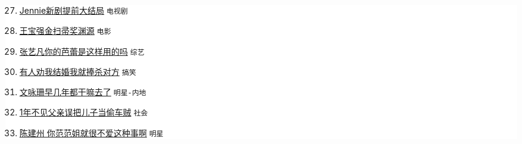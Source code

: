 27. [Jennie新剧提前大结局](https://m.weibo.cn/search?containerid=100103type%3D1%26t%3D10%26q%3D%23Jennie%E6%96%B0%E5%89%A7%E6%8F%90%E5%89%8D%E5%A4%A7%E7%BB%93%E5%B1%80%23&stream_entry_id=31&isnewpage=1&extparam=seat%3D1%26cate%3D5001%26dgr%3D0%26filter_type%3Drealtimehot%26band_rank%3D25%26stream_entry_id%3D31%26lcate%3D5001%26realpos%3D25%26q%3D%2523Jennie%25E6%2596%25B0%25E5%2589%25A7%25E6%258F%2590%25E5%2589%258D%25E5%25A4%25A7%25E7%25BB%2593%25E5%25B1%2580%2523%26flag%3D1%26c_type%3D31%26pos%3D25%26display_time%3D1687845899%26pre_seqid%3D168784589927501841704&luicode=10000011&lfid=106003type%3D25%26t%3D3%26disable_hot%3D1%26filter_type%3Drealtimehot) `电视剧` 

28. [王宝强金扫帚奖渊源](https://m.weibo.cn/search?containerid=100103type%3D1%26t%3D10%26q%3D%23%E7%8E%8B%E5%AE%9D%E5%BC%BA%E9%87%91%E6%89%AB%E5%B8%9A%E5%A5%96%E6%B8%8A%E6%BA%90%23&stream_entry_id=31&isnewpage=1&extparam=seat%3D1%26cate%3D5001%26dgr%3D0%26filter_type%3Drealtimehot%26band_rank%3D26%26stream_entry_id%3D31%26lcate%3D5001%26realpos%3D26%26q%3D%2523%25E7%258E%258B%25E5%25AE%259D%25E5%25BC%25BA%25E9%2587%2591%25E6%2589%25AB%25E5%25B8%259A%25E5%25A5%2596%25E6%25B8%258A%25E6%25BA%2590%2523%26flag%3D1%26c_type%3D31%26pos%3D26%26display_time%3D1687845899%26pre_seqid%3D168784589927501841704&luicode=10000011&lfid=106003type%3D25%26t%3D3%26disable_hot%3D1%26filter_type%3Drealtimehot) `电影` 

29. [张艺凡你的芭蕾是这样用的吗](https://m.weibo.cn/search?containerid=100103type%3D1%26t%3D10%26q%3D%23%E5%BC%A0%E8%89%BA%E5%87%A1%E4%BD%A0%E7%9A%84%E8%8A%AD%E8%95%BE%E6%98%AF%E8%BF%99%E6%A0%B7%E7%94%A8%E7%9A%84%E5%90%97%23&stream_entry_id=31&isnewpage=1&extparam=seat%3D1%26cate%3D5001%26dgr%3D0%26filter_type%3Drealtimehot%26band_rank%3D27%26stream_entry_id%3D31%26lcate%3D5001%26realpos%3D27%26q%3D%2523%25E5%25BC%25A0%25E8%2589%25BA%25E5%2587%25A1%25E4%25BD%25A0%25E7%259A%2584%25E8%258A%25AD%25E8%2595%25BE%25E6%2598%25AF%25E8%25BF%2599%25E6%25A0%25B7%25E7%2594%25A8%25E7%259A%2584%25E5%2590%2597%2523%26flag%3D1%26c_type%3D31%26pos%3D27%26display_time%3D1687845899%26pre_seqid%3D168784589927501841704&luicode=10000011&lfid=106003type%3D25%26t%3D3%26disable_hot%3D1%26filter_type%3Drealtimehot) `综艺` 

30. [有人劝我结婚我就捧杀对方](https://m.weibo.cn/search?containerid=100103type%3D1%26t%3D10%26q%3D%23%E6%9C%89%E4%BA%BA%E5%8A%9D%E6%88%91%E7%BB%93%E5%A9%9A%E6%88%91%E5%B0%B1%E6%8D%A7%E6%9D%80%E5%AF%B9%E6%96%B9%23&stream_entry_id=31&isnewpage=1&extparam=seat%3D1%26cate%3D5001%26dgr%3D0%26filter_type%3Drealtimehot%26band_rank%3D28%26stream_entry_id%3D31%26lcate%3D5001%26realpos%3D28%26q%3D%2523%25E6%259C%2589%25E4%25BA%25BA%25E5%258A%259D%25E6%2588%2591%25E7%25BB%2593%25E5%25A9%259A%25E6%2588%2591%25E5%25B0%25B1%25E6%258D%25A7%25E6%259D%2580%25E5%25AF%25B9%25E6%2596%25B9%2523%26flag%3D0%26c_type%3D31%26pos%3D28%26display_time%3D1687845899%26pre_seqid%3D168784589927501841704&luicode=10000011&lfid=106003type%3D25%26t%3D3%26disable_hot%3D1%26filter_type%3Drealtimehot) `搞笑` 

31. [文咏珊早几年都干嘛去了](https://m.weibo.cn/search?containerid=100103type%3D1%26t%3D10%26q%3D%23%E6%96%87%E5%92%8F%E7%8F%8A%E6%97%A9%E5%87%A0%E5%B9%B4%E9%83%BD%E5%B9%B2%E5%98%9B%E5%8E%BB%E4%BA%86%23&stream_entry_id=31&isnewpage=1&extparam=seat%3D1%26cate%3D5001%26dgr%3D0%26filter_type%3Drealtimehot%26band_rank%3D29%26stream_entry_id%3D31%26lcate%3D5001%26realpos%3D29%26q%3D%2523%25E6%2596%2587%25E5%2592%258F%25E7%258F%258A%25E6%2597%25A9%25E5%2587%25A0%25E5%25B9%25B4%25E9%2583%25BD%25E5%25B9%25B2%25E5%2598%259B%25E5%258E%25BB%25E4%25BA%2586%2523%26flag%3D0%26c_type%3D31%26pos%3D29%26display_time%3D1687845899%26pre_seqid%3D168784589927501841704&luicode=10000011&lfid=106003type%3D25%26t%3D3%26disable_hot%3D1%26filter_type%3Drealtimehot) `明星-内地` 

32. [1年不见父亲误把儿子当偷车贼](https://m.weibo.cn/search?containerid=100103type%3D1%26t%3D10%26q%3D%231%E5%B9%B4%E4%B8%8D%E8%A7%81%E7%88%B6%E4%BA%B2%E8%AF%AF%E6%8A%8A%E5%84%BF%E5%AD%90%E5%BD%93%E5%81%B7%E8%BD%A6%E8%B4%BC%23&stream_entry_id=31&isnewpage=1&extparam=seat%3D1%26cate%3D5001%26dgr%3D0%26filter_type%3Drealtimehot%26band_rank%3D30%26stream_entry_id%3D31%26lcate%3D5001%26realpos%3D30%26q%3D%25231%25E5%25B9%25B4%25E4%25B8%258D%25E8%25A7%2581%25E7%2588%25B6%25E4%25BA%25B2%25E8%25AF%25AF%25E6%258A%258A%25E5%2584%25BF%25E5%25AD%2590%25E5%25BD%2593%25E5%2581%25B7%25E8%25BD%25A6%25E8%25B4%25BC%2523%26flag%3D1%26c_type%3D31%26pos%3D30%26display_time%3D1687845899%26pre_seqid%3D168784589927501841704&luicode=10000011&lfid=106003type%3D25%26t%3D3%26disable_hot%3D1%26filter_type%3Drealtimehot) `社会` 

33. [陈建州 你范范姐就很不爱这种事啊](https://m.weibo.cn/search?containerid=100103type%3D1%26t%3D10%26q%3D%23%E9%99%88%E5%BB%BA%E5%B7%9E+%E4%BD%A0%E8%8C%83%E8%8C%83%E5%A7%90%E5%B0%B1%E5%BE%88%E4%B8%8D%E7%88%B1%E8%BF%99%E7%A7%8D%E4%BA%8B%E5%95%8A%23&stream_entry_id=31&isnewpage=1&extparam=seat%3D1%26cate%3D5001%26dgr%3D0%26filter_type%3Drealtimehot%26band_rank%3D31%26stream_entry_id%3D31%26lcate%3D5001%26realpos%3D31%26q%3D%2523%25E9%2599%2588%25E5%25BB%25BA%25E5%25B7%259E%2520%25E4%25BD%25A0%25E8%258C%2583%25E8%258C%2583%25E5%25A7%2590%25E5%25B0%25B1%25E5%25BE%2588%25E4%25B8%258D%25E7%2588%25B1%25E8%25BF%2599%25E7%25A7%258D%25E4%25BA%258B%25E5%2595%258A%2523%26flag%3D0%26c_type%3D31%26pos%3D31%26display_time%3D1687845899%26pre_seqid%3D168784589927501841704&luicode=10000011&lfid=106003type%3D25%26t%3D3%26disable_hot%3D1%26filter_type%3Drealtimehot) `明星` 
